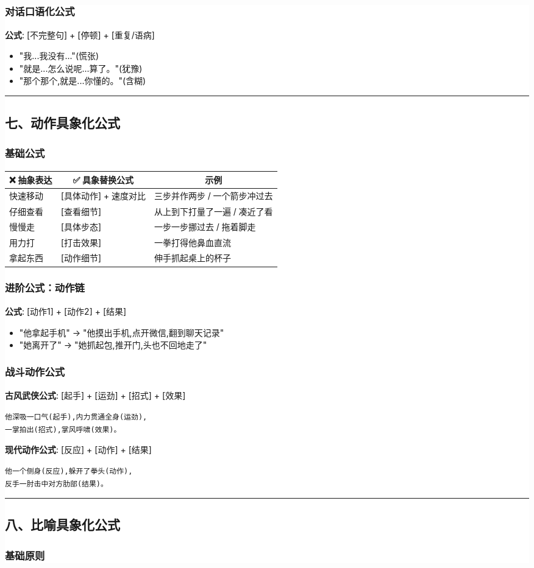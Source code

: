 ### 对话口语化公式

**公式**: [不完整句] + [停顿] + [重复/语病]

- "我...我没有..."(慌张)
- "就是...怎么说呢...算了。"(犹豫)
- "那个那个,就是...你懂的。"(含糊)

---

## 七、动作具象化公式

### 基础公式

| ❌ 抽象表达 | ✅ 具象替换公式       | 示例                          |
| ----------- | --------------------- | ----------------------------- |
| 快速移动    | [具体动作] + 速度对比 | 三步并作两步 / 一个箭步冲过去 |
| 仔细查看    | [查看细节]            | 从上到下打量了一遍 / 凑近了看 |
| 慢慢走      | [具体步态]            | 一步一步挪过去 / 拖着脚走     |
| 用力打      | [打击效果]            | 一拳打得他鼻血直流            |
| 拿起东西    | [动作细节]            | 伸手抓起桌上的杯子            |

### 进阶公式：动作链

**公式**: [动作1] + [动作2] + [结果]

- "他拿起手机" → "他摸出手机,点开微信,翻到聊天记录"
- "她离开了" → "她抓起包,推开门,头也不回地走了"

### 战斗动作公式

**古风武侠公式**: [起手] + [运劲] + [招式] + [效果]

```
他深吸一口气(起手),内力贯通全身(运劲),
一掌拍出(招式),掌风呼啸(效果)。
```

**现代动作公式**: [反应] + [动作] + [结果]

```
他一个侧身(反应),躲开了拳头(动作),
反手一肘击中对方肋部(结果)。
```

---

## 八、比喻具象化公式

### 基础原则
